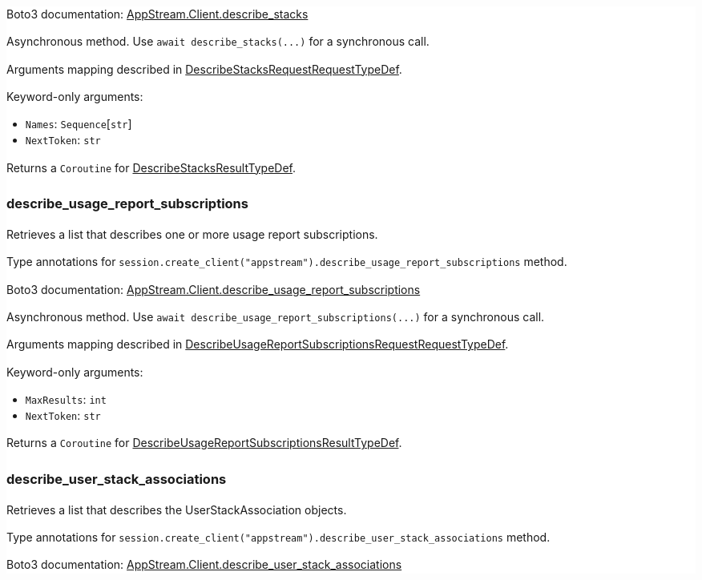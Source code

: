 Boto3 documentation:
[AppStream.Client.describe_stacks](https://boto3.amazonaws.com/v1/documentation/api/latest/reference/services/appstream.html#AppStream.Client.describe_stacks)

Asynchronous method. Use `await describe_stacks(...)` for a synchronous call.

Arguments mapping described in
[DescribeStacksRequestRequestTypeDef](./type_defs.md#describestacksrequestrequesttypedef).

Keyword-only arguments:

- `Names`: `Sequence`\[`str`\]
- `NextToken`: `str`

Returns a `Coroutine` for
[DescribeStacksResultTypeDef](./type_defs.md#describestacksresulttypedef).

<a id="describe_usage_report_subscriptions"></a>

### describe_usage_report_subscriptions

Retrieves a list that describes one or more usage report subscriptions.

Type annotations for
`session.create_client("appstream").describe_usage_report_subscriptions`
method.

Boto3 documentation:
[AppStream.Client.describe_usage_report_subscriptions](https://boto3.amazonaws.com/v1/documentation/api/latest/reference/services/appstream.html#AppStream.Client.describe_usage_report_subscriptions)

Asynchronous method. Use `await describe_usage_report_subscriptions(...)` for a
synchronous call.

Arguments mapping described in
[DescribeUsageReportSubscriptionsRequestRequestTypeDef](./type_defs.md#describeusagereportsubscriptionsrequestrequesttypedef).

Keyword-only arguments:

- `MaxResults`: `int`
- `NextToken`: `str`

Returns a `Coroutine` for
[DescribeUsageReportSubscriptionsResultTypeDef](./type_defs.md#describeusagereportsubscriptionsresulttypedef).

<a id="describe_user_stack_associations"></a>

### describe_user_stack_associations

Retrieves a list that describes the UserStackAssociation objects.

Type annotations for
`session.create_client("appstream").describe_user_stack_associations` method.

Boto3 documentation:
[AppStream.Client.describe_user_stack_associations](https://boto3.amazonaws.com/v1/documentation/api/latest/reference/services/appstream.html#AppStream.Client.describe_user_stack_associations)
